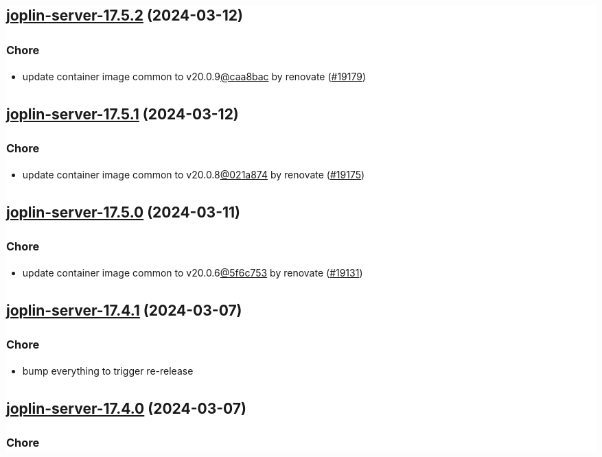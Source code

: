 ## [joplin-server-17.5.2](https://github.com/truecharts/charts/compare/joplin-server-17.5.1...joplin-server-17.5.2) (2024-03-12)

### Chore



- update container image common to v20.0.9[@caa8bac](https://github.com/caa8bac) by renovate ([#19179](https://github.com/truecharts/charts/issues/19179))


## [joplin-server-17.5.1](https://github.com/truecharts/charts/compare/joplin-server-17.5.0...joplin-server-17.5.1) (2024-03-12)

### Chore



- update container image common to v20.0.8[@021a874](https://github.com/021a874) by renovate ([#19175](https://github.com/truecharts/charts/issues/19175))


## [joplin-server-17.5.0](https://github.com/truecharts/charts/compare/joplin-server-17.4.1...joplin-server-17.5.0) (2024-03-11)

### Chore



- update container image common to v20.0.6[@5f6c753](https://github.com/5f6c753) by renovate ([#19131](https://github.com/truecharts/charts/issues/19131))


## [joplin-server-17.4.1](https://github.com/truecharts/charts/compare/joplin-server-17.4.0...joplin-server-17.4.1) (2024-03-07)

### Chore



- bump everything to trigger re-release


## [joplin-server-17.4.0](https://github.com/truecharts/charts/compare/joplin-server-17.3.0...joplin-server-17.4.0) (2024-03-07)

### Chore

